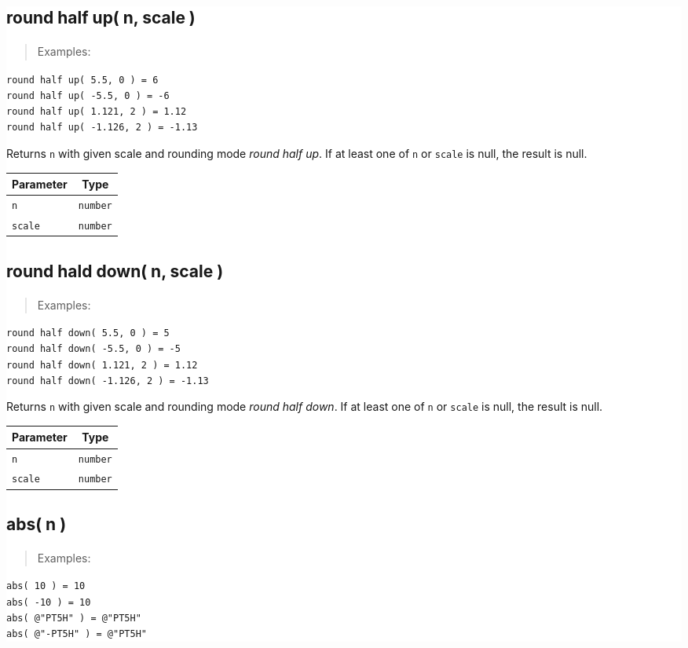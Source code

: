 ## round half up( n, scale )

> Examples:

``` {.FEEL}
round half up( 5.5, 0 ) = 6 
round half up( -5.5, 0 ) = -6 
round half up( 1.121, 2 ) = 1.12
round half up( -1.126, 2 ) = -1.13
```

Returns `n` with given scale and rounding mode _round half up_.
If at least one of `n` or `scale` is null, the result is null.

| Parameter          | Type                                            |
|-|-|
| `n`                | `number`                                        |
| `scale`            | `number`                                        |

## round hald down( n, scale )

> Examples:

``` {.FEEL}
round half down( 5.5, 0 ) = 5 
round half down( -5.5, 0 ) = -5 
round half down( 1.121, 2 ) = 1.12
round half down( -1.126, 2 ) = -1.13
```

Returns `n` with given scale and rounding mode _round half down_.
If at least one of `n` or `scale` is null, the result is null.

| Parameter          | Type                                            |
|-|-|
| `n`                | `number`                                        |
| `scale`            | `number`                                        |

## abs( n )

> Examples:

``` {.FEEL}
abs( 10 ) = 10
abs( -10 ) = 10
abs( @"PT5H" ) = @"PT5H"
abs( @"-PT5H" ) = @"PT5H"
```
